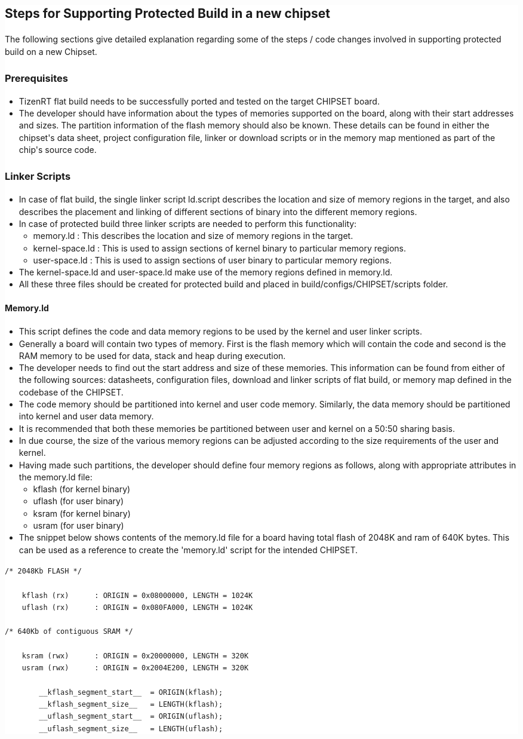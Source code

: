 
## Steps for Supporting Protected Build in a new chipset
The following sections give detailed explanation regarding some of the steps / code changes involved in supporting protected build on a new Chipset.

### Prerequisites
- TizenRT flat build needs to be successfully ported and tested on the target CHIPSET board.
- The developer should have information about the types of memories supported on the board, along with their start addresses and sizes. The partition information of the flash memory should also be known. These details can be found in either the chipset's data sheet, project configuration file, linker or download scripts or in the memory map mentioned as part of the chip's source code.

### Linker Scripts

- In case of flat build, the single linker script ld.script describes the location and size of memory regions in the target, and also describes the placement and linking of different sections of binary into the different memory regions.
- In case of protected build three linker scripts are needed to perform this functionality:
	- memory.ld : This describes the location and size of memory regions in the target.
	- kernel-space.ld : This is used to assign sections of kernel binary to particular memory regions.
	- user-space.ld : This is used to assign sections of user binary to particular memory regions.
- The kernel-space.ld and user-space.ld make use of the memory regions defined in memory.ld.
- All these three files should be created for protected build and placed in build/configs/CHIPSET/scripts folder.

#### Memory.ld
- This script defines the code and data memory regions to be used by the kernel and user linker scripts.
- Generally a board will contain two types of memory. First is the flash memory which will contain the code and second is the RAM memory to be used for data, stack and heap during execution.
- The developer needs to find out the start address and size of these memories. This information can be found from either of the following sources: datasheets, configuration files, download and linker scripts of flat build, or memory map defined in the codebase of the CHIPSET.
- The code memory should be partitioned into kernel and user code memory. Similarly, the data memory should be partitioned into kernel and user data memory.
- It is recommended that both these memories be partitioned between user and kernel on a 50:50 sharing basis.
- In due course, the size of the various memory regions can be adjusted according to the size requirements of the user and kernel.
- Having made such partitions, the developer should define four memory regions as follows, along with appropriate attributes in the memory.ld file:
	- kflash (for kernel binary)
	- uflash (for user binary)
	- ksram (for kernel binary)
	- usram (for user binary)
- The snippet below shows contents of the memory.ld file for a board having total flash of 2048K and ram of 640K bytes. This can be used as a reference to create the 'memory.ld' script for the intended CHIPSET.

```
/* 2048Kb FLASH */

	kflash (rx)      : ORIGIN = 0x08000000, LENGTH = 1024K
	uflash (rx)      : ORIGIN = 0x080FA000, LENGTH = 1024K

/* 640Kb of contiguous SRAM */

	ksram (rwx)      : ORIGIN = 0x20000000, LENGTH = 320K
	usram (rwx)      : ORIGIN = 0x2004E200, LENGTH = 320K

        __kflash_segment_start__  = ORIGIN(kflash);
        __kflash_segment_size__   = LENGTH(kflash);
        __uflash_segment_start__  = ORIGIN(uflash);
        __uflash_segment_size__   = LENGTH(uflash);
```